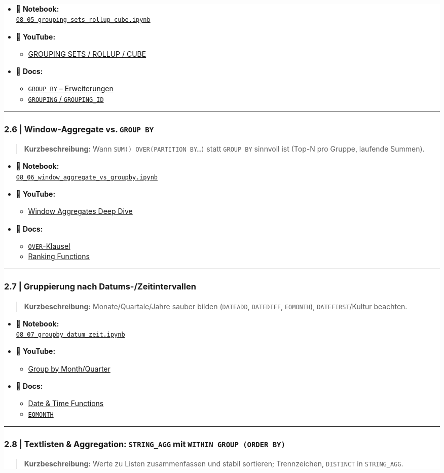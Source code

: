 - 📓 **Notebook:**  
  [`08_05_grouping_sets_rollup_cube.ipynb`](08_05_grouping_sets_rollup_cube.ipynb)

- 🎥 **YouTube:**  
  - [GROUPING SETS / ROLLUP / CUBE](https://www.youtube.com/results?search_query=sql+server+grouping+sets+rollup+cube)

- 📘 **Docs:**  
  - [`GROUP BY` – Erweiterungen](https://learn.microsoft.com/en-us/sql/t-sql/queries/select-group-by-transact-sql#grouping-sets-cube-and-rollup)  
  - [`GROUPING` / `GROUPING_ID`](https://learn.microsoft.com/en-us/sql/t-sql/functions/grouping-transact-sql)

---

### 2.6 | Window-Aggregate vs. `GROUP BY`
> **Kurzbeschreibung:** Wann `SUM() OVER(PARTITION BY…)` statt `GROUP BY` sinnvoll ist (Top-N pro Gruppe, laufende Summen).

- 📓 **Notebook:**  
  [`08_06_window_aggregate_vs_groupby.ipynb`](08_06_window_aggregate_vs_groupby.ipynb)

- 🎥 **YouTube:**  
  - [Window Aggregates Deep Dive](https://www.youtube.com/results?search_query=sql+server+window+aggregate+over)

- 📘 **Docs:**  
  - [`OVER`-Klausel](https://learn.microsoft.com/en-us/sql/t-sql/queries/select-over-clause-transact-sql)  
  - [Ranking Functions](https://learn.microsoft.com/en-us/sql/t-sql/functions/ranking-functions-transact-sql)

---

### 2.7 | Gruppierung nach Datums-/Zeitintervallen
> **Kurzbeschreibung:** Monate/Quartale/Jahre sauber bilden (`DATEADD`, `DATEDIFF`, `EOMONTH`), `DATEFIRST`/Kultur beachten.

- 📓 **Notebook:**  
  [`08_07_groupby_datum_zeit.ipynb`](08_07_groupby_datum_zeit.ipynb)

- 🎥 **YouTube:**  
  - [Group by Month/Quarter](https://www.youtube.com/results?search_query=sql+server+group+by+month+quarter)

- 📘 **Docs:**  
  - [Date & Time Functions](https://learn.microsoft.com/en-us/sql/t-sql/functions/date-and-time-data-types-and-functions-transact-sql)  
  - [`EOMONTH`](https://learn.microsoft.com/en-us/sql/t-sql/functions/eomonth-transact-sql)

---

### 2.8 | Textlisten & Aggregation: `STRING_AGG` mit `WITHIN GROUP (ORDER BY)`
> **Kurzbeschreibung:** Werte zu Listen zusammenfassen und stabil sortieren; Trennzeichen, `DISTINCT` in `STRING_AGG`.
